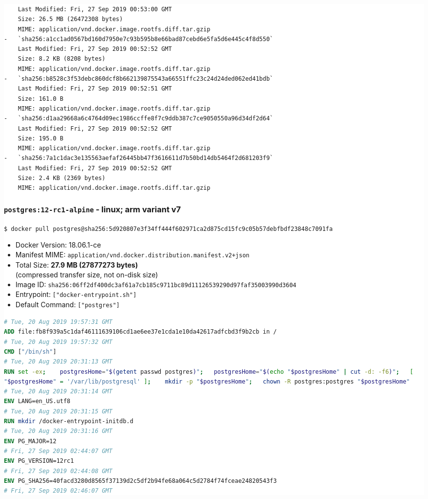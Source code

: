 		Last Modified: Fri, 27 Sep 2019 00:53:00 GMT  
		Size: 26.5 MB (26472308 bytes)  
		MIME: application/vnd.docker.image.rootfs.diff.tar.gzip
	-	`sha256:a1cc1ad0567bd160d7950e7c93b595b8e66bad87cebd6e5fa5d6e445c4f8d550`  
		Last Modified: Fri, 27 Sep 2019 00:52:52 GMT  
		Size: 8.2 KB (8208 bytes)  
		MIME: application/vnd.docker.image.rootfs.diff.tar.gzip
	-	`sha256:b8528c3f53debc860dcf8b662139875543a66551ffc23c24d24ded062ed41bdb`  
		Last Modified: Fri, 27 Sep 2019 00:52:51 GMT  
		Size: 161.0 B  
		MIME: application/vnd.docker.image.rootfs.diff.tar.gzip
	-	`sha256:d1aa29668a6c4764d09ec1986ccffe8f7c9ddb387c7ce9050550a96d34df2d64`  
		Last Modified: Fri, 27 Sep 2019 00:52:52 GMT  
		Size: 195.0 B  
		MIME: application/vnd.docker.image.rootfs.diff.tar.gzip
	-	`sha256:7a1c1dac3e135563aefaf26445bb47f3616611d7b50bd14db5464f2d681203f9`  
		Last Modified: Fri, 27 Sep 2019 00:52:52 GMT  
		Size: 2.4 KB (2369 bytes)  
		MIME: application/vnd.docker.image.rootfs.diff.tar.gzip

### `postgres:12-rc1-alpine` - linux; arm variant v7

```console
$ docker pull postgres@sha256:5d920807e3f34ff444f602971ca2d875cd15fc9c05b57debfbdf23848c7091fa
```

-	Docker Version: 18.06.1-ce
-	Manifest MIME: `application/vnd.docker.distribution.manifest.v2+json`
-	Total Size: **27.9 MB (27877273 bytes)**  
	(compressed transfer size, not on-disk size)
-	Image ID: `sha256:06ff2df400dc3af61a7cb185c9711bc89d11126539290d97faf35003990d3604`
-	Entrypoint: `["docker-entrypoint.sh"]`
-	Default Command: `["postgres"]`

```dockerfile
# Tue, 20 Aug 2019 19:57:31 GMT
ADD file:fb8f939a5c1daf46111639106cd1ae6ee37e1cda1e10da42617adfcbd3f9b2cb in / 
# Tue, 20 Aug 2019 19:57:32 GMT
CMD ["/bin/sh"]
# Tue, 20 Aug 2019 20:31:13 GMT
RUN set -ex; 	postgresHome="$(getent passwd postgres)"; 	postgresHome="$(echo "$postgresHome" | cut -d: -f6)"; 	[ "$postgresHome" = '/var/lib/postgresql' ]; 	mkdir -p "$postgresHome"; 	chown -R postgres:postgres "$postgresHome"
# Tue, 20 Aug 2019 20:31:14 GMT
ENV LANG=en_US.utf8
# Tue, 20 Aug 2019 20:31:15 GMT
RUN mkdir /docker-entrypoint-initdb.d
# Tue, 20 Aug 2019 20:31:16 GMT
ENV PG_MAJOR=12
# Fri, 27 Sep 2019 02:44:07 GMT
ENV PG_VERSION=12rc1
# Fri, 27 Sep 2019 02:44:08 GMT
ENV PG_SHA256=40facd3280d8565f37139d2c5df2b94fe68a064c5d2784f74fceae24820543f3
# Fri, 27 Sep 2019 02:46:07 GMT
```